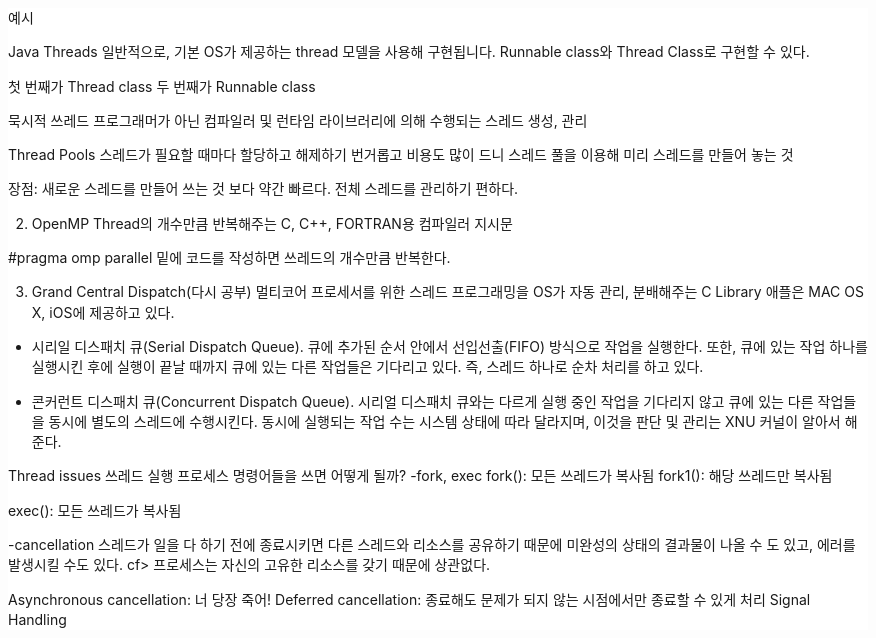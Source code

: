 예시



Java Threads
일반적으로, 기본 OS가 제공하는 thread 모델을 사용해 구현됩니다.
Runnable class와 Thread Class로 구현할 수 있다.






첫 번째가 Thread class
두 번째가 Runnable class





묵시적 쓰레드
프로그래머가 아닌 컴파일러 및 런타임 라이브러리에 의해 수행되는 스레드 생성, 관리

Thread Pools
스레드가 필요할 때마다 할당하고 해제하기 번거롭고 비용도 많이 드니 스레드 풀을 이용해 미리 스레드를 만들어 놓는 것

장점:
 새로운 스레드를 만들어 쓰는 것 보다 약간 빠르다.
 전체 스레드를 관리하기 편하다.

2. OpenMP
Thread의 개수만큼 반복해주는 C, C++, FORTRAN용 컴파일러 지시문

#pragma omp parallel 밑에 코드를 작성하면 쓰레드의 개수만큼 반복한다.


3. Grand Central Dispatch(다시 공부)
멀티코어 프로세서를 위한 스레드 프로그래밍을 OS가 자동 관리, 분배해주는 C Library
애플은 MAC OS X, iOS에 제공하고 있다.


- 시리일 디스패치 큐(Serial Dispatch Queue).
  큐에 추가된 순서 안에서 선입선출(FIFO) 방식으로 작업을 실행한다. 또한, 큐에 있는 작업 하나를 실행시킨 후에 실행이 끝날 때까지 큐에 있는 다른 작업들은 기다리고 있다. 즉, 스레드 하나로 순차 처리를 하고 있다.

- 콘커런트 디스패치 큐(Concurrent Dispatch Queue).
  시리얼 디스패치 큐와는 다르게 실행 중인 작업을 기다리지 않고 큐에 있는 다른 작업들을 동시에 별도의 스레드에 수행시킨다. 동시에 실행되는 작업 수는 시스템 상태에 따라 달라지며, 이것을 판단 및 관리는 XNU 커널이 알아서 해준다.




Thread issues
쓰레드 실행 프로세스 명령어들을 쓰면 어떻게 될까?
-fork, exec
fork(): 모든 쓰레드가 복사됨
 fork1(): 해당 쓰레드만 복사됨

exec(): 모든 쓰레드가 복사됨

-cancellation
스레드가 일을 다 하기 전에 종료시키면 다른 스레드와 리소스를 공유하기 때문에 미완성의 상태의 결과물이 나올 수 도 있고, 에러를 발생시킬 수도 있다.
cf> 프로세스는 자신의 고유한 리소스를 갖기 때문에 상관없다.

Asynchronous cancellation: 너 당장 죽어!
Deferred cancellation: 종료해도 문제가 되지 않는 시점에서만 종료할 수 있게 처리
Signal Handling
